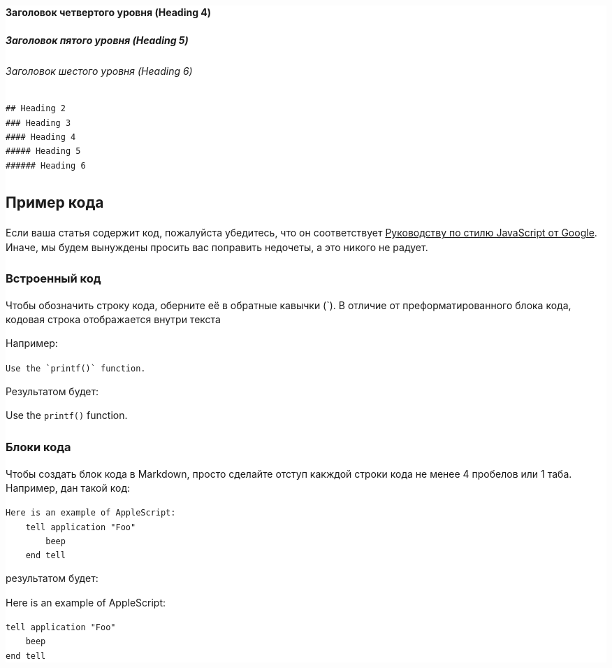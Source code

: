 #### Заголовок четвертого уровня (Heading 4)

##### Заголовок пятого уровня (Heading 5)

###### Заголовок шестого уровня (Heading 6)

```
## Heading 2
### Heading 3
#### Heading 4
##### Heading 5
###### Heading 6
```

## Пример кода

Если ваша статья содержит код, пожалуйста убедитесь, что он соответствует
[Руководству по стилю JavaScript от
Google](https://google.github.io/styleguide/javascriptguide.xml).
Иначе, мы будем вынуждены просить вас поправить недочеты, а это никого не
радует.

### Встроенный код

Чтобы обозначить строку кода, оберните её в обратные кавычки (`). В отличие от
преформатированного блока кода, кодовая строка отображается внутри текста

Например:

```
Use the `printf()` function.
```

Результатом будет:

Use the `printf()` function.

### Блоки кода

Чтобы создать блок кода в Markdown, просто сделайте отступ какждой строки кода
не менее 4 пробелов или 1 таба. Например, дан такой код:

```
Here is an example of AppleScript:
    tell application "Foo"
        beep
    end tell
```

результатом будет:

Here is an example of AppleScript:

```
tell application "Foo"
    beep
end tell
```
